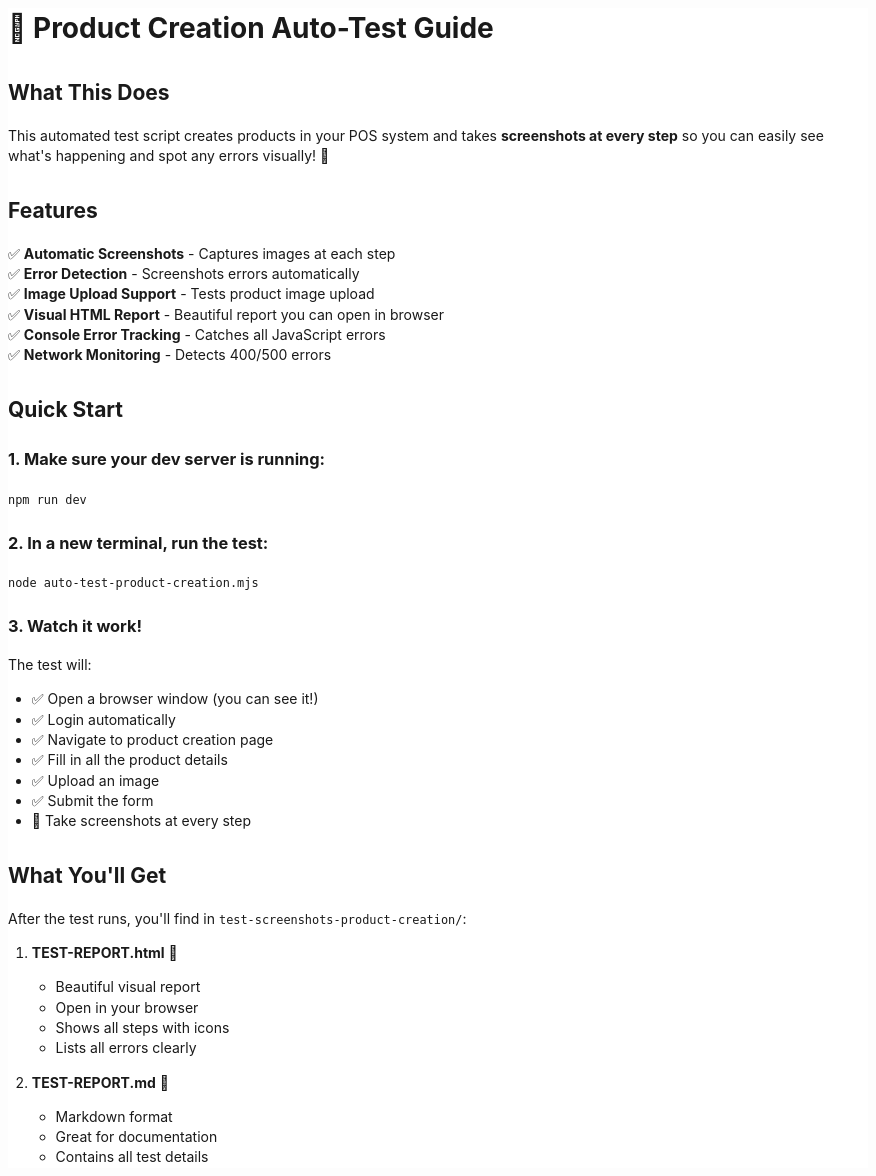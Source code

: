# 🧪 Product Creation Auto-Test Guide

## What This Does

This automated test script creates products in your POS system and takes **screenshots at every step** so you can easily see what's happening and spot any errors visually! 📸

## Features

✅ **Automatic Screenshots** - Captures images at each step  
✅ **Error Detection** - Screenshots errors automatically  
✅ **Image Upload Support** - Tests product image upload  
✅ **Visual HTML Report** - Beautiful report you can open in browser  
✅ **Console Error Tracking** - Catches all JavaScript errors  
✅ **Network Monitoring** - Detects 400/500 errors  

## Quick Start

### 1. Make sure your dev server is running:
```bash
npm run dev
```

### 2. In a new terminal, run the test:
```bash
node auto-test-product-creation.mjs
```

### 3. Watch it work!
The test will:
- ✅ Open a browser window (you can see it!)
- ✅ Login automatically
- ✅ Navigate to product creation page
- ✅ Fill in all the product details
- ✅ Upload an image
- ✅ Submit the form
- 📸 Take screenshots at every step

## What You'll Get

After the test runs, you'll find in `test-screenshots-product-creation/`:

1. **TEST-REPORT.html** 🎨
   - Beautiful visual report
   - Open in your browser
   - Shows all steps with icons
   - Lists all errors clearly

2. **TEST-REPORT.md** 📝
   - Markdown format
   - Great for documentation
   - Contains all test details
